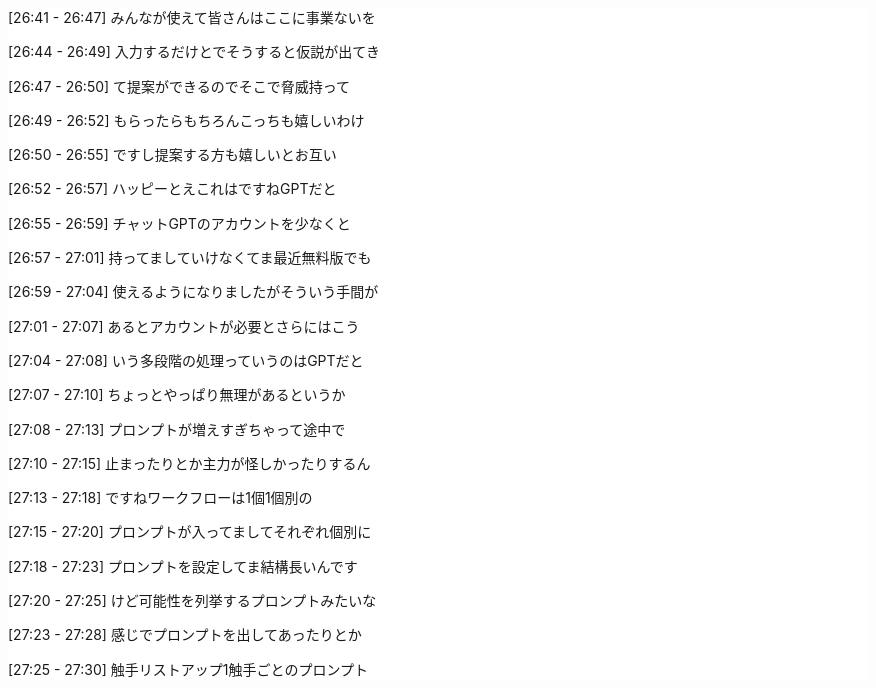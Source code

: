 [26:41 - 26:47]
みんなが使えて皆さんはここに事業ないを

[26:44 - 26:49]
入力するだけとでそうすると仮説が出てき

[26:47 - 26:50]
て提案ができるのでそこで脅威持って

[26:49 - 26:52]
もらったらもちろんこっちも嬉しいわけ

[26:50 - 26:55]
ですし提案する方も嬉しいとお互い

[26:52 - 26:57]
ハッピーとえこれはですねGPTだと

[26:55 - 26:59]
チャットGPTのアカウントを少なくと

[26:57 - 27:01]
持ってましていけなくてま最近無料版でも

[26:59 - 27:04]
使えるようになりましたがそういう手間が

[27:01 - 27:07]
あるとアカウントが必要とさらにはこう

[27:04 - 27:08]
いう多段階の処理っていうのはGPTだと

[27:07 - 27:10]
ちょっとやっぱり無理があるというか

[27:08 - 27:13]
プロンプトが増えすぎちゃって途中で

[27:10 - 27:15]
止まったりとか主力が怪しかったりするん

[27:13 - 27:18]
ですねワークフローは1個1個別の

[27:15 - 27:20]
プロンプトが入ってましてそれぞれ個別に

[27:18 - 27:23]
プロンプトを設定してま結構長いんです

[27:20 - 27:25]
けど可能性を列挙するプロンプトみたいな

[27:23 - 27:28]
感じでプロンプトを出してあったりとか

[27:25 - 27:30]
触手リストアップ1触手ごとのプロンプト
